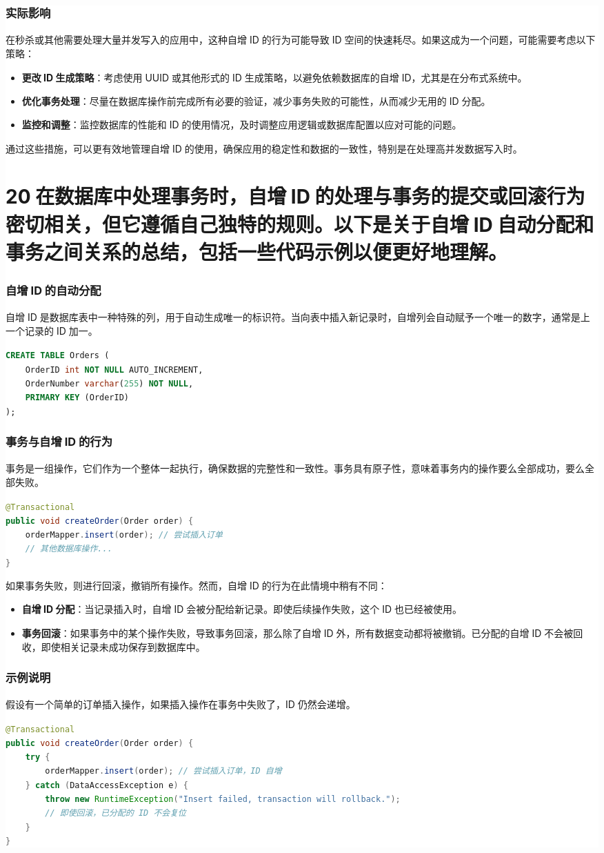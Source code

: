 ### 实际影响

在秒杀或其他需要处理大量并发写入的应用中，这种自增 ID 的行为可能导致 ID 空间的快速耗尽。如果这成为一个问题，可能需要考虑以下策略：

- **更改 ID 生成策略**：考虑使用 UUID 或其他形式的 ID 生成策略，以避免依赖数据库的自增 ID，尤其是在分布式系统中。

- **优化事务处理**：尽量在数据库操作前完成所有必要的验证，减少事务失败的可能性，从而减少无用的 ID 分配。

- **监控和调整**：监控数据库的性能和 ID 的使用情况，及时调整应用逻辑或数据库配置以应对可能的问题。

通过这些措施，可以更有效地管理自增 ID 的使用，确保应用的稳定性和数据的一致性，特别是在处理高并发数据写入时。



# 20 在数据库中处理事务时，自增 ID 的处理与事务的提交或回滚行为密切相关，但它遵循自己独特的规则。以下是关于自增 ID 自动分配和事务之间关系的总结，包括一些代码示例以便更好地理解。

### 自增 ID 的自动分配

自增 ID 是数据库表中一种特殊的列，用于自动生成唯一的标识符。当向表中插入新记录时，自增列会自动赋予一个唯一的数字，通常是上一个记录的 ID 加一。

```sql
CREATE TABLE Orders (
    OrderID int NOT NULL AUTO_INCREMENT,
    OrderNumber varchar(255) NOT NULL,
    PRIMARY KEY (OrderID)
);
```

### 事务与自增 ID 的行为

事务是一组操作，它们作为一个整体一起执行，确保数据的完整性和一致性。事务具有原子性，意味着事务内的操作要么全部成功，要么全部失败。

```java
@Transactional
public void createOrder(Order order) {
    orderMapper.insert(order); // 尝试插入订单
    // 其他数据库操作...
}
```

如果事务失败，则进行回滚，撤销所有操作。然而，自增 ID 的行为在此情境中稍有不同：

- **自增 ID 分配**：当记录插入时，自增 ID 会被分配给新记录。即使后续操作失败，这个 ID 也已经被使用。

- **事务回滚**：如果事务中的某个操作失败，导致事务回滚，那么除了自增 ID 外，所有数据变动都将被撤销。已分配的自增 ID 不会被回收，即使相关记录未成功保存到数据库中。

### 示例说明

假设有一个简单的订单插入操作，如果插入操作在事务中失败了，ID 仍然会递增。

```java
@Transactional
public void createOrder(Order order) {
    try {
        orderMapper.insert(order); // 尝试插入订单，ID 自增
    } catch (DataAccessException e) {
        throw new RuntimeException("Insert failed, transaction will rollback.");
        // 即使回滚，已分配的 ID 不会复位
    }
}
```
